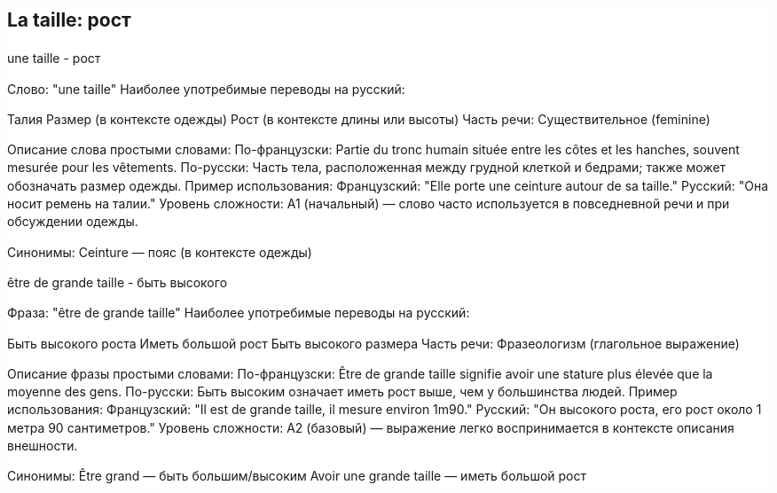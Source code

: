 
## La taille: рост

une taille - рост

Слово: "une taille"
Наиболее употребимые переводы на русский:

Талия
Размер (в контексте одежды)
Рост (в контексте длины или высоты)
Часть речи:
Существительное (feminine)

Описание слова простыми словами:
По-французски: Partie du tronc humain située entre les côtes et les hanches, souvent mesurée pour les vêtements.
По-русски: Часть тела, расположенная между грудной клеткой и бедрами; также может обозначать размер одежды.
Пример использования:
Французский: "Elle porte une ceinture autour de sa taille."
Русский: "Она носит ремень на талии."
Уровень сложности:
A1 (начальный) — слово часто используется в повседневной речи и при обсуждении одежды.

Синонимы:
Ceinture — пояс (в контексте одежды)



être de grande taille - быть высокого

Фраза: "être de grande taille"
Наиболее употребимые переводы на русский:

Быть высокого роста
Иметь большой рост
Быть высокого размера
Часть речи:
Фразеологизм (глагольное выражение)

Описание фразы простыми словами:
По-французски: Être de grande taille signifie avoir une stature plus élevée que la moyenne des gens.
По-русски: Быть высоким означает иметь рост выше, чем у большинства людей.
Пример использования:
Французский: "Il est de grande taille, il mesure environ 1m90."
Русский: "Он высокого роста, его рост около 1 метра 90 сантиметров."
Уровень сложности:
A2 (базовый) — выражение легко воспринимается в контексте описания внешности.

Синонимы:
Être grand — быть большим/высоким
Avoir une grande taille — иметь большой рост


